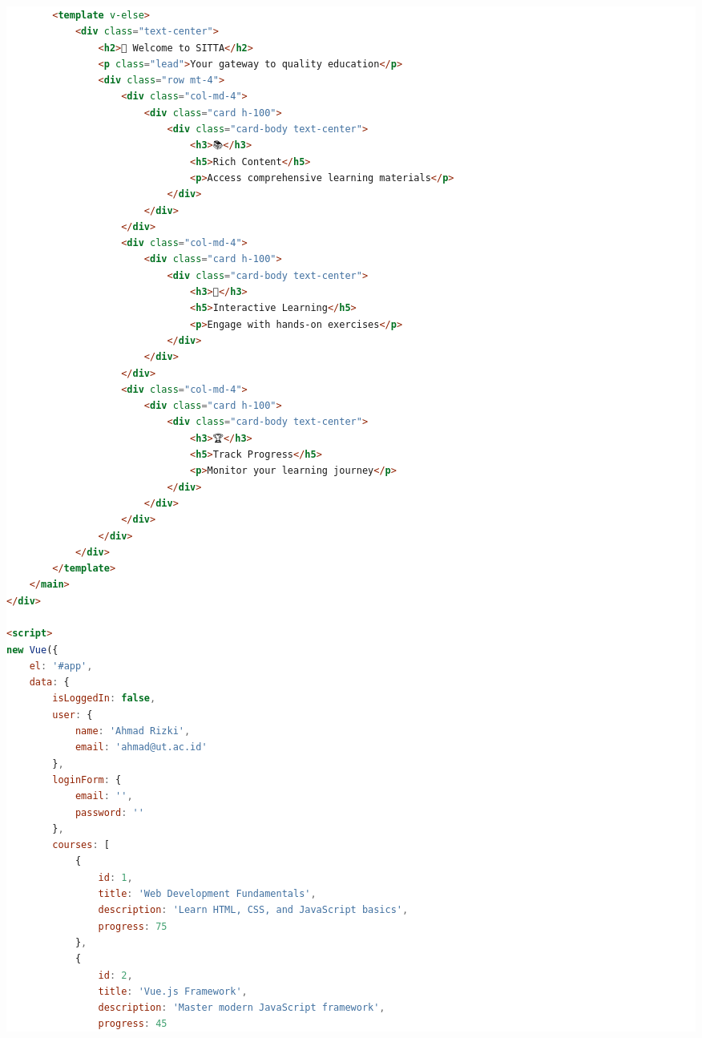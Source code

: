 ```html
        <template v-else>
            <div class="text-center">
                <h2>🌟 Welcome to SITTA</h2>
                <p class="lead">Your gateway to quality education</p>
                <div class="row mt-4">
                    <div class="col-md-4">
                        <div class="card h-100">
                            <div class="card-body text-center">
                                <h3>📚</h3>
                                <h5>Rich Content</h5>
                                <p>Access comprehensive learning materials</p>
                            </div>
                        </div>
                    </div>
                    <div class="col-md-4">
                        <div class="card h-100">
                            <div class="card-body text-center">
                                <h3>🎯</h3>
                                <h5>Interactive Learning</h5>
                                <p>Engage with hands-on exercises</p>
                            </div>
                        </div>
                    </div>
                    <div class="col-md-4">
                        <div class="card h-100">
                            <div class="card-body text-center">
                                <h3>🏆</h3>
                                <h5>Track Progress</h5>
                                <p>Monitor your learning journey</p>
                            </div>
                        </div>
                    </div>
                </div>
            </div>
        </template>
    </main>
</div>

<script>
new Vue({
    el: '#app',
    data: {
        isLoggedIn: false,
        user: {
            name: 'Ahmad Rizki',
            email: 'ahmad@ut.ac.id'
        },
        loginForm: {
            email: '',
            password: ''
        },
        courses: [
            {
                id: 1,
                title: 'Web Development Fundamentals',
                description: 'Learn HTML, CSS, and JavaScript basics',
                progress: 75
            },
            {
                id: 2,
                title: 'Vue.js Framework',
                description: 'Master modern JavaScript framework',
                progress: 45
```